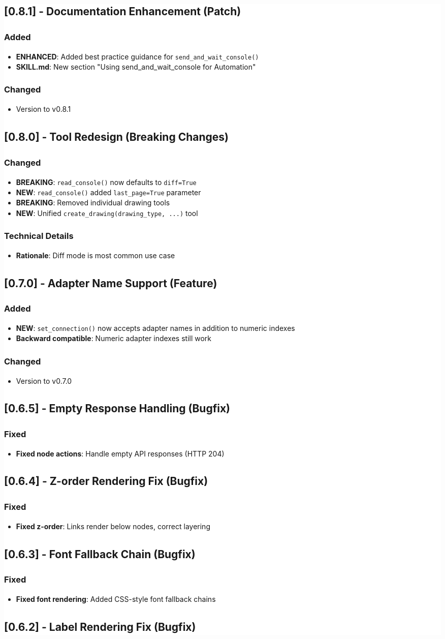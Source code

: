 ## [0.8.1] - Documentation Enhancement (Patch)

### Added
- **ENHANCED**: Added best practice guidance for `send_and_wait_console()`
- **SKILL.md**: New section "Using send_and_wait_console for Automation"

### Changed
- Version to v0.8.1

## [0.8.0] - Tool Redesign (Breaking Changes)

### Changed
- **BREAKING**: `read_console()` now defaults to `diff=True`
- **NEW**: `read_console()` added `last_page=True` parameter
- **BREAKING**: Removed individual drawing tools
- **NEW**: Unified `create_drawing(drawing_type, ...)` tool

### Technical Details
- **Rationale**: Diff mode is most common use case

## [0.7.0] - Adapter Name Support (Feature)

### Added
- **NEW**: `set_connection()` now accepts adapter names in addition to numeric indexes
- **Backward compatible**: Numeric adapter indexes still work

### Changed
- Version to v0.7.0

## [0.6.5] - Empty Response Handling (Bugfix)

### Fixed
- **Fixed node actions**: Handle empty API responses (HTTP 204)

## [0.6.4] - Z-order Rendering Fix (Bugfix)

### Fixed
- **Fixed z-order**: Links render below nodes, correct layering

## [0.6.3] - Font Fallback Chain (Bugfix)

### Fixed
- **Fixed font rendering**: Added CSS-style font fallback chains

## [0.6.2] - Label Rendering Fix (Bugfix)

